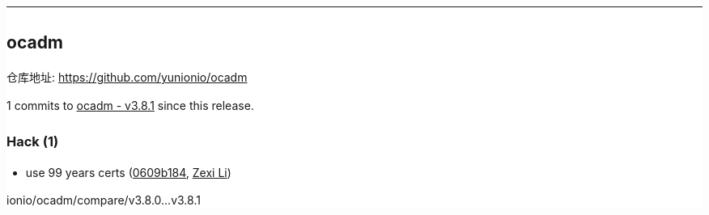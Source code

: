 [notify-plugins - v3.8.1]: https://github.com/yunionio/notify-plugins/compare/v3.8.0...v3.8.1
---
## ocadm

仓库地址: https://github.com/yunionio/ocadm

1 commits to [ocadm - v3.8.1] since this release.

### Hack (1)
- use 99 years certs ([0609b184](https://github.com/yunionio/ocadm/commit/0609b18486dcf068cdd51b8290ee7f6c96302080), [Zexi Li](mailto:zexi.li@icloud.com))

[ocadm - v3.8.1]: https://github.com/yunionio/ocadm/compare/v3.8.0...v3.8.1
ionio/ocadm/compare/v3.8.0...v3.8.1


[cloudpods - v3.8.1]: https://github.com/yunionio/cloudpods/compare/v3.8.0...v3.8.1
[cloudpods-operator - v3.8.1]: https://github.com/yunionio/cloudpods-operator/compare/v3.8.0...v3.8.1
[dashboard - v3.8.1]: https://github.com/yunionio/dashboard/compare/v3.8.0...v3.8.1